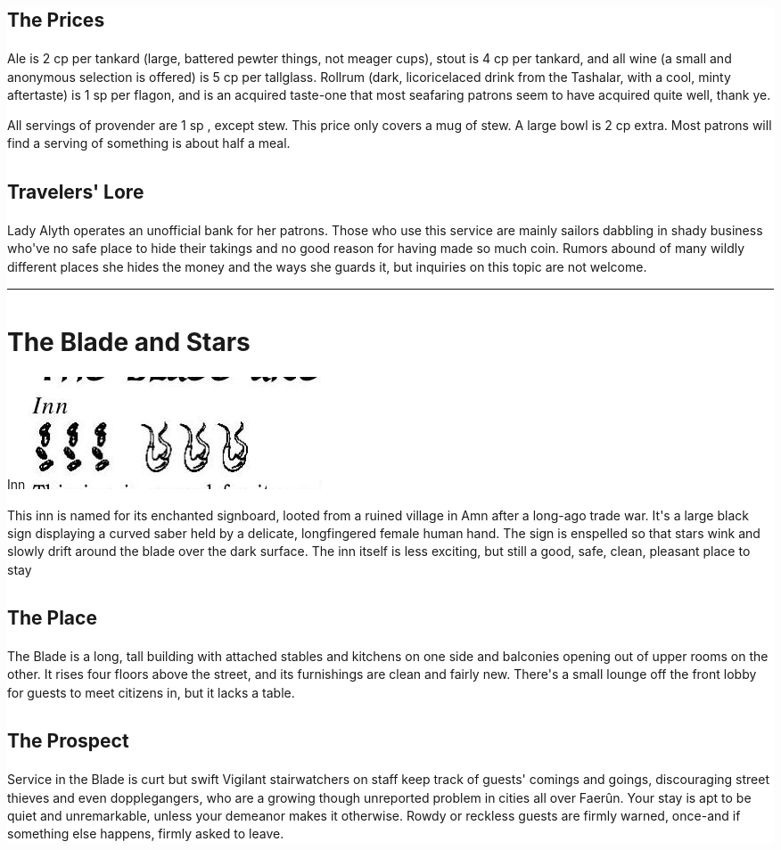 ## The Prices

Ale is 2 cp per tankard (large, battered pewter things, not meager cups), stout is 4 cp per tankard, and all wine (a small and anonymous selection is offered) is 5 cp per tallglass. Rollrum (dark, licoricelaced drink from the Tashalar, with a cool, minty aftertaste) is 1 sp per flagon, and is an acquired taste-one that most seafaring patrons seem to have acquired quite well, thank ye.

All servings of provender are 1 sp , except stew. This price only covers a mug of stew. A large bowl is 2 cp extra. Most patrons will find a serving of something is about half a meal.

## Travelers' Lore

Lady Alyth operates an unofficial bank for her patrons. Those who use this service are mainly sailors dabbling in shady business who've no safe place to hide their takings and no good reason for having made so much coin. Rumors abound of many wildly different places she hides the money and the ways she guards it, but inquiries on this topic are not welcome.

---

# The Blade and Stars 

Inn
![img-21.jpeg](assets/Volo's%20Guide%20To%20The%20Sword%20Coast_img-21.jpeg)

This inn is named for its enchanted signboard, looted from a ruined village in Amn after a long-ago trade war. It's a large black sign displaying a curved saber held by a delicate, longfingered female human hand. The sign is enspelled so that stars wink and slowly drift around the blade over the dark surface. The inn itself is less exciting, but still a good, safe, clean, pleasant place to stay

## The Place

The Blade is a long, tall building with attached stables and kitchens on one side and balconies opening out of upper rooms on the other. It rises four floors above the street, and its furnishings are clean and fairly new. There's a small lounge off the front lobby for guests to meet citizens in, but it lacks a table.

## The Prospect

Service in the Blade is curt but swift Vigilant stairwatchers on staff keep track of guests' comings and goings, discouraging street thieves and even dopplegangers, who are a growing though unreported problem in cities all over Faerûn. Your stay is apt to be quiet and unremarkable, unless your demeanor makes it otherwise. Rowdy or reckless guests are firmly warned, once-and if something else happens, firmly asked to leave.
